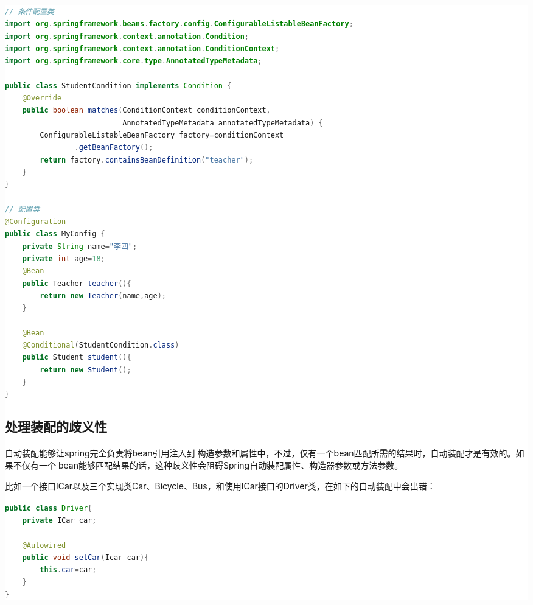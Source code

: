 ```java
// 条件配置类
import org.springframework.beans.factory.config.ConfigurableListableBeanFactory;
import org.springframework.context.annotation.Condition;
import org.springframework.context.annotation.ConditionContext;
import org.springframework.core.type.AnnotatedTypeMetadata;

public class StudentCondition implements Condition {
    @Override
    public boolean matches(ConditionContext conditionContext,
                           AnnotatedTypeMetadata annotatedTypeMetadata) {
        ConfigurableListableBeanFactory factory=conditionContext
                .getBeanFactory();
        return factory.containsBeanDefinition("teacher");
    }
}

// 配置类
@Configuration
public class MyConfig {
    private String name="李四";
    private int age=18;
    @Bean
    public Teacher teacher(){
        return new Teacher(name,age);
    }
    
    @Bean
    @Conditional(StudentCondition.class)
    public Student student(){
        return new Student();
    }
}
```

## 处理装配的歧义性

自动装配能够让spring完全负责将bean引用注入到 构造参数和属性中，不过，仅有一个bean匹配所需的结果时，自动装配才是有效的。如果不仅有一个 bean能够匹配结果的话，这种歧义性会阻碍Spring自动装配属性、构造器参数或方法参数。

比如一个接口ICar以及三个实现类Car、Bicycle、Bus，和使用ICar接口的Driver类，在如下的自动装配中会出错：

```java
public class Driver{
    private ICar car;
    
    @Autowired
    public void setCar(Icar car){
        this.car=car;
    }
}
```
